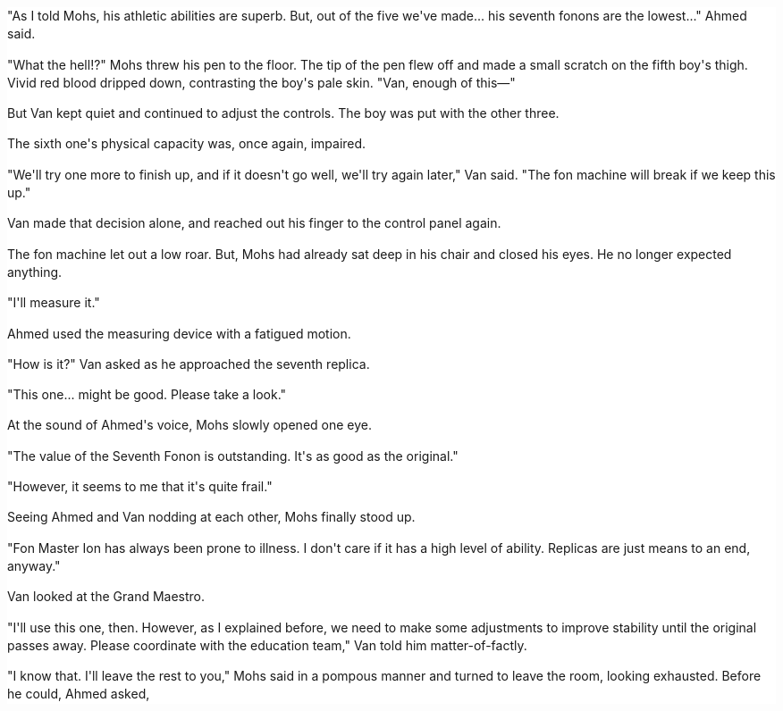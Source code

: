 <span class="c0">"As I told Mohs, his athletic abilities are superb.
But, out of the five we've made... his seventh fonons are the lowest..."
Ahmed said.</span>

<span class="c0">"What the hell!?" Mohs threw his pen to the floor. The
tip of the pen flew off and made a small scratch on the fifth boy's
thigh. Vivid red blood dripped down, contrasting the boy's pale skin.
"Van, enough of this—"</span>

<span class="c0">But Van kept quiet and continued to adjust the
controls. The boy was put with the other three.</span>

<span class="c0">The sixth one's physical capacity was, once again,
impaired.</span>

<span class="c0">"We'll try one more to finish up, and if it doesn't go
well, we'll try again later," Van said. "The fon machine will break if
we keep this up."</span>

<span class="c0">Van made that decision alone, and reached out his
finger to the control panel again.</span>

<span class="c0">The fon machine let out a low roar. But, Mohs had
already sat deep in his chair and closed his eyes. He no longer expected
anything.</span>

<span class="c0">"I'll measure it."</span>

<span class="c0">Ahmed used the measuring device with a fatigued
motion.</span>

<span class="c0">"How is it?" Van asked as he approached the seventh
replica.</span>

<span class="c0">"This one... might be good. Please take a look."</span>

<span class="c0">At the sound of Ahmed's voice, Mohs slowly opened one
eye.</span>

<span class="c0">"The value of the Seventh Fonon is outstanding. It's as
good as the original."</span>

<span class="c0">"However, it seems to me that it's quite frail."</span>

<span class="c0">Seeing Ahmed and Van nodding at each other, Mohs
finally stood up.</span>

<span class="c0">"Fon Master Ion has always been prone to illness. I
don't care if it has a high level of ability. Replicas are just means to
an end, anyway."</span>

<span class="c0">Van looked at the Grand Maestro.</span>

<span class="c0">"I'll use this one, then. However, as I explained
before, we need to make some adjustments to improve stability until the
original passes away. Please coordinate with the education team," Van
told him matter-of-factly.</span>

<span class="c0">"I know that. I'll leave the rest to you," Mohs said in
a pompous manner and turned to leave the room, looking exhausted. Before
he could, Ahmed asked,</span>
